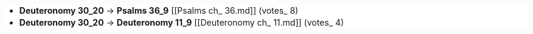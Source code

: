 - **Deuteronomy 30_20** → **Psalms 36_9** [[Psalms ch_ 36.md]] (votes_ 8)
- **Deuteronomy 30_20** → **Deuteronomy 11_9** [[Deuteronomy ch_ 11.md]] (votes_ 4)
